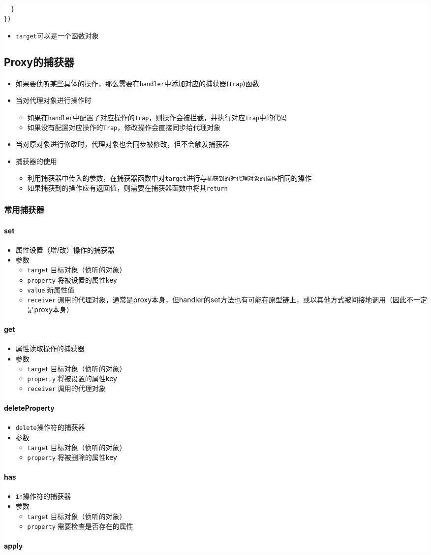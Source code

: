   ~~~javascript
    }
  })
  ~~~
  
- `target`可以是一个函数对象

## Proxy的捕获器

- 如果要侦听某些具体的操作，那么需要在`handler`中添加对应的捕获器(`Trap`)函数
- 当对代理对象进行操作时
  - 如果在`handler`中配置了对应操作的`Trap`，则操作会被拦截，并执行对应`Trap`中的代码
  - 如果没有配置对应操作的`Trap`，修改操作会直接同步给代理对象

- 当对原对象进行修改时，代理对象也会同步被修改，但不会触发捕获器
- 捕获器的使用
  - 利用捕获器中传入的参数，在捕获器函数中对`target`进行与`捕获到的对代理对象的操作`相同的操作
  - 如果捕获到的操作应有返回值，则需要在捕获器函数中将其`return`

### 常用捕获器

#### set

- 属性设置（增/改）操作的捕获器
- 参数
  - `target` 目标对象（侦听的对象）
  - `property` 将被设置的属性key
  - `value` 新属性值
  - `receiver` 调用的代理对象，通常是proxy本身，但handler的set方法也有可能在原型链上，或以其他方式被间接地调用（因此不一定是proxy本身）

#### get

- 属性读取操作的捕获器
- 参数
  - `target` 目标对象（侦听的对象）
  - `property` 将被设置的属性key
  - `receiver` 调用的代理对象

#### deleteProperty

- `delete`操作符的捕获器
- 参数
  - `target` 目标对象（侦听的对象）
  - `property` 将被删除的属性key

#### has

- `in`操作符的捕获器
- 参数
  - `target` 目标对象（侦听的对象）
  - `property` 需要检查是否存在的属性

#### apply
